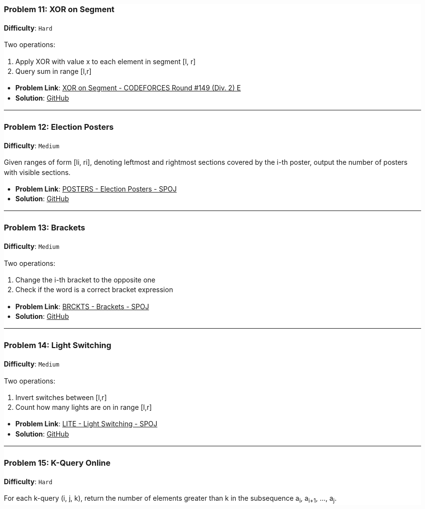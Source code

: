 ### Problem 11: XOR on Segment
**Difficulty**: `Hard`

Two operations:
1. Apply XOR with value x to each element in segment [l, r]
2. Query sum in range [l,r]

- **Problem Link**: [XOR on Segment - CODEFORCES Round #149 (Div. 2) E](http://codeforces.com/problemset/problem/242/E)
- **Solution**: [GitHub](https://github.com/Jaskamalkainth/Codeforces/blob/master/xor_on_segment.cpp)

---

### Problem 12: Election Posters
**Difficulty**: `Medium`

Given ranges of form [li, ri], denoting leftmost and rightmost sections covered by the i-th poster,
output the number of posters with visible sections.

- **Problem Link**: [POSTERS - Election Posters - SPOJ](http://www.spoj.com/problems/POSTERS/)
- **Solution**: [GitHub](https://github.com/Jaskamalkainth/Spoj/blob/master/posters.cpp)

---

### Problem 13: Brackets
**Difficulty**: `Medium`

Two operations:
1. Change the i-th bracket to the opposite one
2. Check if the word is a correct bracket expression

- **Problem Link**: [BRCKTS - Brackets - SPOJ](http://www.spoj.com/problems/BRCKTS/)
- **Solution**: [GitHub](https://github.com/Jaskamalkainth/Spoj/blob/master/brackets.cpp)

---

### Problem 14: Light Switching
**Difficulty**: `Medium`

Two operations:
1. Invert switches between [l,r]
2. Count how many lights are on in range [l,r]

- **Problem Link**: [LITE - Light Switching - SPOJ](http://www.spoj.com/problems/LITE/)
- **Solution**: [GitHub](https://github.com/Jaskamalkainth/Spoj/blob/master/lite.cpp)

---

### Problem 15: K-Query Online
**Difficulty**: `Hard`

For each k-query (i, j, k), return the number of elements greater than k in the subsequence a<sub>i</sub>, a<sub>i+1</sub>, ..., a<sub>j</sub>.
